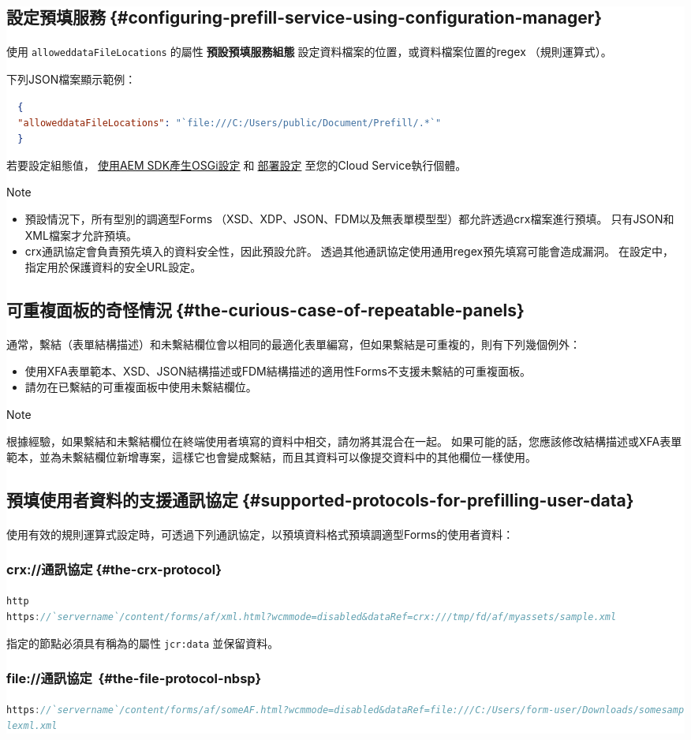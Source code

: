 ## 設定預填服務 {#configuring-prefill-service-using-configuration-manager}

使用 `alloweddataFileLocations` 的屬性 **預設預填服務組態** 設定資料檔案的位置，或資料檔案位置的regex （規則運算式）。

下列JSON檔案顯示範例：

```JSON
  {
  "alloweddataFileLocations": "`file:///C:/Users/public/Document/Prefill/.*`"
  }
```

若要設定組態值， [使用AEM SDK產生OSGi設定](https://experienceleague.adobe.com/docs/experience-manager-cloud-service/implementing/deploying/configuring-osgi.html?lang=zh-Hant#generating-osgi-configurations-using-the-aem-sdk-quickstart) 和 [部署設定](https://experienceleague.adobe.com/docs/experience-manager-cloud-service/implementing/using-cloud-manager/deploy-code.html?lang=zh-Hant#deployment-process) 至您的Cloud Service執行個體。

>[!NOTE]
>
> - 預設情況下，所有型別的調適型Forms （XSD、XDP、JSON、FDM以及無表單模型型）都允許透過crx檔案進行預填。 只有JSON和XML檔案才允許預填。
> - crx通訊協定會負責預先填入的資料安全性，因此預設允許。 透過其他通訊協定使用通用regex預先填寫可能會造成漏洞。 在設定中，指定用於保護資料的安全URL設定。

## 可重複面板的奇怪情況 {#the-curious-case-of-repeatable-panels}

通常，繫結（表單結構描述）和未繫結欄位會以相同的最適化表單編寫，但如果繫結是可重複的，則有下列幾個例外：

- 使用XFA表單範本、XSD、JSON結構描述或FDM結構描述的適用性Forms不支援未繫結的可重複面板。
- 請勿在已繫結的可重複面板中使用未繫結欄位。

>[!NOTE]
>
> 根據經驗，如果繫結和未繫結欄位在終端使用者填寫的資料中相交，請勿將其混合在一起。 如果可能的話，您應該修改結構描述或XFA表單範本，並為未繫結欄位新增專案，這樣它也會變成繫結，而且其資料可以像提交資料中的其他欄位一樣使用。

## 預填使用者資料的支援通訊協定 {#supported-protocols-for-prefilling-user-data}

使用有效的規則運算式設定時，可透過下列通訊協定，以預填資料格式預填調適型Forms的使用者資料：

### crx://通訊協定 {#the-crx-protocol}

```javascript
http
https://`servername`/content/forms/af/xml.html?wcmmode=disabled&dataRef=crx:///tmp/fd/af/myassets/sample.xml
```

指定的節點必須具有稱為的屬性 `jcr:data` 並保留資料。

### file://通訊協定  {#the-file-protocol-nbsp}

```javascript
https://`servername`/content/forms/af/someAF.html?wcmmode=disabled&dataRef=file:///C:/Users/form-user/Downloads/somesamplexml.xml
```
